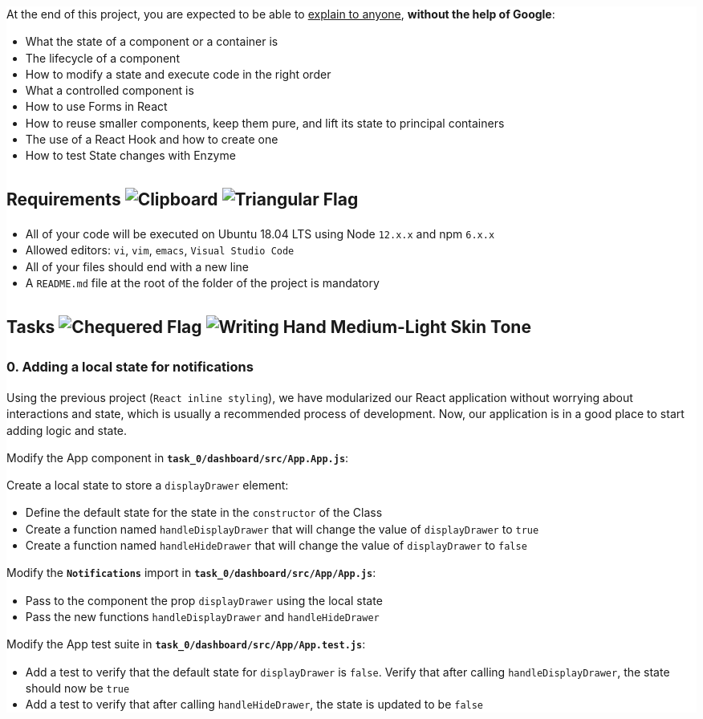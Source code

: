 At the end of this project, you are expected to be able to [explain to anyone](https://fs.blog/feynman-learning-technique/), **without the help of Google**:

- What the state of a component or a container is
- The lifecycle of a component
- How to modify a state and execute code in the right order
- What a controlled component is
- How to use Forms in React
- How to reuse smaller components, keep them pure, and lift its state to principal containers
- The use of a React Hook and how to create one
- How to test State changes with Enzyme

<h2>
  Requirements
  <img src="https://raw.githubusercontent.com/Tarikul-Islam-Anik/Animated-Fluent-Emojis/master/Emojis/Objects/Clipboard.png" alt="Clipboard" width="25" height="25" />
  <img src="https://raw.githubusercontent.com/Tarikul-Islam-Anik/Animated-Fluent-Emojis/master/Emojis/Symbols/Triangular%20Flag.png" alt="Triangular Flag" width="25" height="25" />
</h2>

- All of your code will be executed on Ubuntu 18.04 LTS using Node `12.x.x` and npm `6.x.x`
- Allowed editors: `vi`, `vim`, `emacs`, `Visual Studio Code`
- All of your files should end with a new line
- A `README.md` file at the root of the folder of the project is mandatory

<h2>
  Tasks
  <img src="https://raw.githubusercontent.com/Tarikul-Islam-Anik/Animated-Fluent-Emojis/master/Emojis/Symbols/Chequered%20Flag.png" alt="Chequered Flag" width="25" height="25" />
  <img src="https://raw.githubusercontent.com/Tarikul-Islam-Anik/Animated-Fluent-Emojis/master/Emojis/Hand%20gestures/Writing%20Hand%20Medium-Light%20Skin%20Tone.png" alt="Writing Hand Medium-Light Skin Tone" width="25" height="25" />
</h2>

### 0. Adding a local state for notifications
Using the previous project (`React inline styling`), we have modularized our React application without worrying about interactions and state, which is usually a recommended process of development. Now, our application is in a good place to start adding logic and state.

Modify the App component in **`task_0/dashboard/src/App.App.js`**:

Create a local state to store a `displayDrawer` element:

- Define the default state for the state in the `constructor` of the Class
- Create a function named `handleDisplayDrawer` that will change the value of `displayDrawer` to `true`
- Create a function named `handleHideDrawer` that will change the value of `displayDrawer` to `false`

Modify the **`Notifications`** import in **`task_0/dashboard/src/App/App.js`**:

- Pass to the component the prop `displayDrawer` using the local state
- Pass the new functions `handleDisplayDrawer` and `handleHideDrawer`

Modify the App test suite in **`task_0/dashboard/src/App/App.test.js`**:

- Add a test to verify that the default state for `displayDrawer` is `false`. Verify that after calling `handleDisplayDrawer`, the state should now be `true`
- Add a test to verify that after calling `handleHideDrawer`, the state is updated to be `false`

